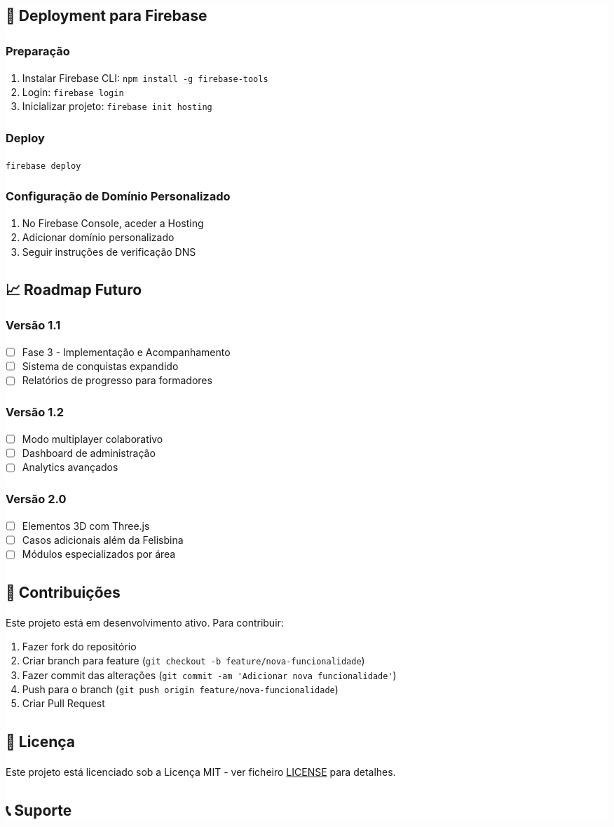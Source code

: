 ## 🚀 Deployment para Firebase

### Preparação
1. Instalar Firebase CLI: `npm install -g firebase-tools`
2. Login: `firebase login`
3. Inicializar projeto: `firebase init hosting`

### Deploy
```bash
firebase deploy
```

### Configuração de Domínio Personalizado
1. No Firebase Console, aceder a Hosting
2. Adicionar domínio personalizado
3. Seguir instruções de verificação DNS

## 📈 Roadmap Futuro

### Versão 1.1
- [ ] Fase 3 - Implementação e Acompanhamento
- [ ] Sistema de conquistas expandido
- [ ] Relatórios de progresso para formadores

### Versão 1.2
- [ ] Modo multiplayer colaborativo
- [ ] Dashboard de administração
- [ ] Analytics avançados

### Versão 2.0
- [ ] Elementos 3D com Three.js
- [ ] Casos adicionais além da Felisbina
- [ ] Módulos especializados por área

## 🤝 Contribuições

Este projeto está em desenvolvimento ativo. Para contribuir:

1. Fazer fork do repositório
2. Criar branch para feature (`git checkout -b feature/nova-funcionalidade`)
3. Fazer commit das alterações (`git commit -am 'Adicionar nova funcionalidade'`)
4. Push para o branch (`git push origin feature/nova-funcionalidade`)
5. Criar Pull Request

## 📄 Licença

Este projeto está licenciado sob a Licença MIT - ver ficheiro [LICENSE](LICENSE) para detalhes.

## 📞 Suporte
